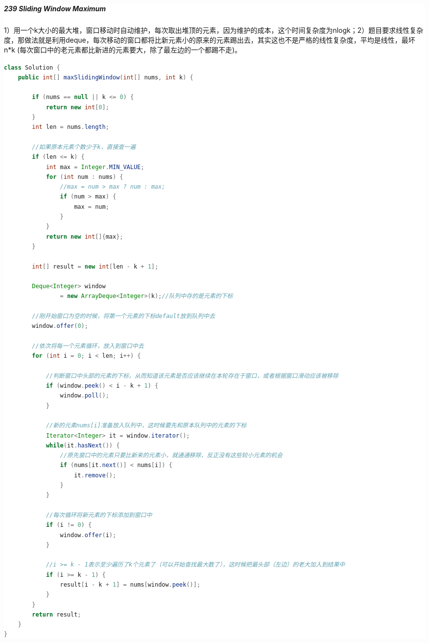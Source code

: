 ##### 239 Sliding Window Maximum
1）用一个k大小的最大堆，窗口移动时自动维护，每次取出堆顶的元素，因为维护的成本，这个时间复杂度为nlogk；2）题目要求线性复杂度，那做法就是利用deque，每次移动的窗口都将比新元素小的原来的元素踢出去，其实这也不是严格的线性复杂度，平均是线性，最坏n*k (每次窗口中的老元素都比新进的元素要大，除了最左边的一个都踢不走)。
```java
class Solution {
    public int[] maxSlidingWindow(int[] nums, int k) {

        if (nums == null || k <= 0) {
            return new int[0];
        }
        int len = nums.length;

        //如果原本元素个数少于k，直接查一遍
        if (len <= k) {
            int max = Integer.MIN_VALUE;
            for (int num : nums) {
                //max = num > max ? num : max;
                if (num > max) {
                    max = num;
                }
            }
            return new int[]{max};
        }

        int[] result = new int[len - k + 1];

        Deque<Integer> window
                = new ArrayDeque<Integer>(k);//队列中存的是元素的下标

        //刚开始窗口为空的时候，将第一个元素的下标default放到队列中去
        window.offer(0);

        //依次将每一个元素循环，放入到窗口中去
        for (int i = 0; i < len; i++) {

            //判断窗口中头部的元素的下标，从而知道该元素是否应该继续在本轮存在于窗口，或者根据窗口滑动应该被移除
            if (window.peek() < i - k + 1) {
                window.poll();
            }

            //新的元素nums[i]准备放入队列中，这时候要先和原本队列中的元素的下标
            Iterator<Integer> it = window.iterator();
            while(it.hasNext()) {
                //原先窗口中的元素只要比新来的元素小，就通通移除，反正没有这些较小元素的机会
                if (nums[it.next()] < nums[i]) {
                    it.remove();
                }
            }

            //每次循环将新元素的下标添加到窗口中
            if (i != 0) {
                window.offer(i);
            }

            //i >= k - 1表示至少遍历了k个元素了（可以开始查找最大数了），这时候把最头部（左边）的老大加入到结果中
            if (i >= k - 1) {
                result[i - k + 1] = nums[window.peek()];
            }
        }
        return result;
    }
}
```

